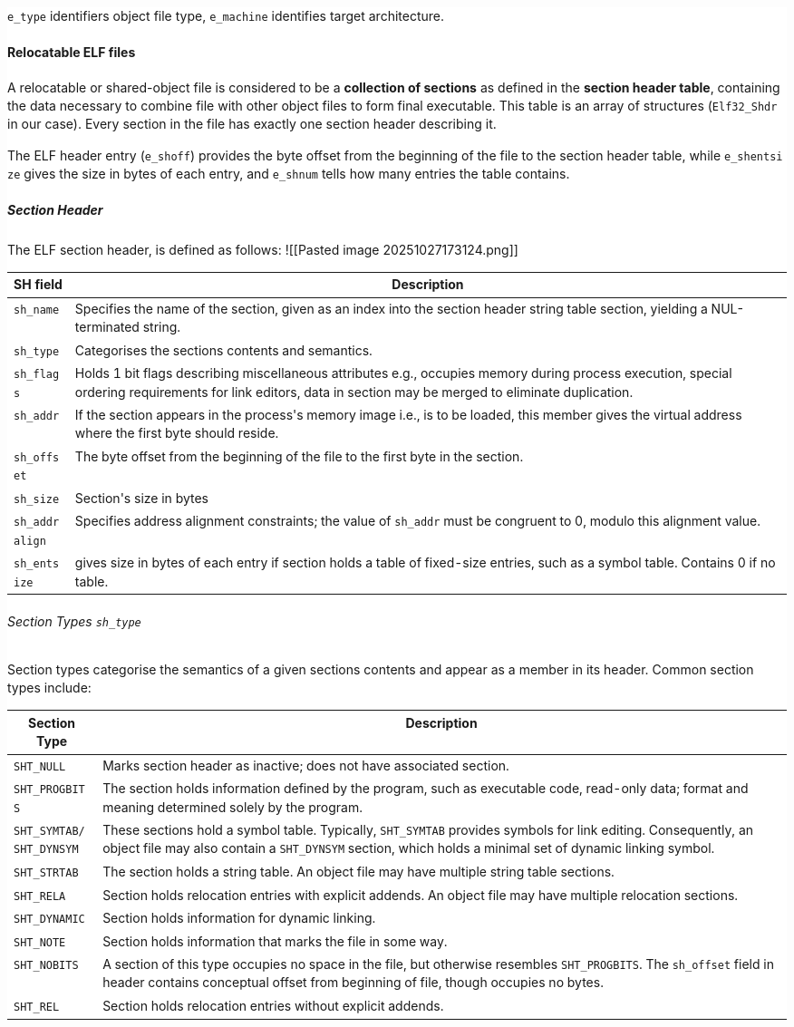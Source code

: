 
`e_type` identifiers object file type, `e_machine` identifies target architecture.
#### Relocatable ELF files
A relocatable or shared-object file is considered to be a **collection of sections** as defined in the **section header table**, containing the data necessary to combine file with other object files to form final executable. This table is an array of structures (`Elf32_Shdr` in our case). Every section in the file has exactly one section header describing it. 

The ELF header entry (`e_shoff`) provides the byte offset from the beginning of the file to the section header table, while `e_shentsize` gives the size in bytes of each entry, and `e_shnum` tells how many entries the table contains. 

##### Section Header
The ELF section header, is defined as follows:
![[Pasted image 20251027173124.png]]

| SH field       | Description                                                                                                                                                                                                   |
| -------------- | ------------------------------------------------------------------------------------------------------------------------------------------------------------------------------------------------------------- |
| `sh_name`      | Specifies the name of the section, given as an index into the section header string table section, yielding a NUL-terminated string.                                                                          |
| `sh_type`      | Categorises the sections contents and semantics.                                                                                                                                                              |
| `sh_flags`     | Holds 1 bit flags describing miscellaneous attributes e.g., occupies memory during process execution, special ordering requirements for link editors, data in section may be merged to eliminate duplication. |
| `sh_addr`      | If the section appears in the process's memory image i.e., is to be loaded, this member gives the virtual address where the first byte should reside.                                                         |
| `sh_offset`    | The byte offset from the beginning of the file to the first byte in the section.                                                                                                                              |
| `sh_size`      | Section's size in bytes                                                                                                                                                                                       |
| `sh_addralign` | Specifies address alignment constraints; the value of `sh_addr` must be congruent to 0, modulo this alignment value.                                                                                          |
| `sh_entsize`   | gives size in bytes of each entry if section holds a table of fixed-size entries, such as a symbol table. Contains 0 if no table.                                                                             |

###### Section Types `sh_type`
Section types categorise the semantics of a given sections contents and appear as a member in its header. Common section types include:

| Section Type            | Description                                                                                                                                                                                                               |
| ----------------------- | ------------------------------------------------------------------------------------------------------------------------------------------------------------------------------------------------------------------------- |
| `SHT_NULL`              | Marks section header as inactive; does not have associated section.                                                                                                                                                       |
| `SHT_PROGBITS`          | The section holds information defined by the program, such as executable code, read-only data; format and meaning determined solely by the program.                                                                       |
| `SHT_SYMTAB/SHT_DYNSYM` | These sections hold a symbol table. Typically, `SHT_SYMTAB` provides symbols for link editing. Consequently, an object file may also contain a `SHT_DYNSYM` section, which holds a minimal set of dynamic linking symbol. |
| `SHT_STRTAB`            | The section holds a string table. An object file may have multiple string table sections.                                                                                                                                 |
| `SHT_RELA`              | Section holds relocation entries with explicit addends. An object file may have multiple relocation sections.                                                                                                             |
| `SHT_DYNAMIC`           | Section holds information for dynamic linking.                                                                                                                                                                            |
| `SHT_NOTE`              | Section holds information that marks the file in some way.                                                                                                                                                                |
| `SHT_NOBITS`            | A section of this type occupies no space in the file, but otherwise resembles `SHT_PROGBITS`. The `sh_offset` field in header contains conceptual offset from beginning of file, though occupies no bytes.                |
| `SHT_REL`               | Section holds relocation entries without explicit addends.                                                                                                                                                                |